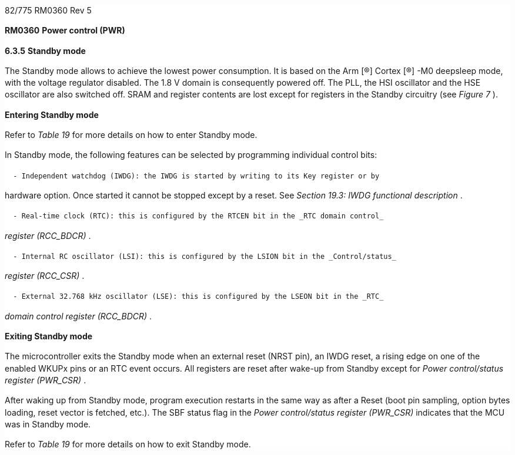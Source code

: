 
82/775 RM0360 Rev 5


**RM0360** **Power control (PWR)**


**6.3.5** **Standby mode**


The Standby mode allows to achieve the lowest power consumption. It is based on the
Arm [®] Cortex [®] -M0 deepsleep mode, with the voltage regulator disabled. The 1.8 V domain
is consequently powered off. The PLL, the HSI oscillator and the HSE oscillator are also
switched off. SRAM and register contents are lost except for registers in the Standby
circuitry (see _Figure 7_ ).


**Entering Standby mode**


Refer to _Table 19_ for more details on how to enter Standby mode.


In Standby mode, the following features can be selected by programming individual control
bits:


      - Independent watchdog (IWDG): the IWDG is started by writing to its Key register or by
hardware option. Once started it cannot be stopped except by a reset. See
_Section 19.3: IWDG functional description_ .


      - Real-time clock (RTC): this is configured by the RTCEN bit in the _RTC domain control_
_register (RCC_BDCR)_ .


      - Internal RC oscillator (LSI): this is configured by the LSION bit in the _Control/status_
_register (RCC_CSR)_ .


      - External 32.768 kHz oscillator (LSE): this is configured by the LSEON bit in the _RTC_
_domain control register (RCC_BDCR)_ .


**Exiting Standby mode**


The microcontroller exits the Standby mode when an external reset (NRST pin), an IWDG
reset, a rising edge on one of the enabled WKUPx pins or an RTC event occurs. All
registers are reset after wake-up from Standby except for _Power control/status register_
_(PWR_CSR)_ .


After waking up from Standby mode, program execution restarts in the same way as after a
Reset (boot pin sampling, option bytes loading, reset vector is fetched, etc.). The SBF status
flag in the _Power control/status register (PWR_CSR)_ indicates that the MCU was in Standby
mode.


Refer to _Table 19_ for more details on how to exit Standby mode.






